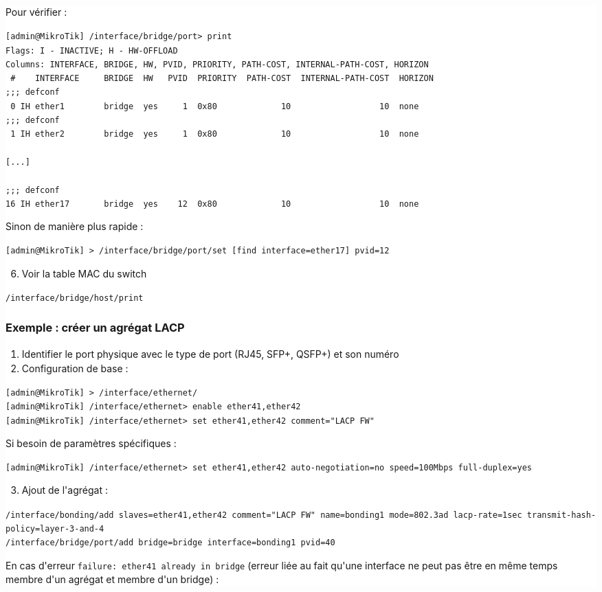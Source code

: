 Pour vérifier :

```
[admin@MikroTik] /interface/bridge/port> print 
Flags: I - INACTIVE; H - HW-OFFLOAD
Columns: INTERFACE, BRIDGE, HW, PVID, PRIORITY, PATH-COST, INTERNAL-PATH-COST, HORIZON
 #    INTERFACE     BRIDGE  HW   PVID  PRIORITY  PATH-COST  INTERNAL-PATH-COST  HORIZON
;;; defconf
 0 IH ether1        bridge  yes     1  0x80             10                  10  none   
;;; defconf
 1 IH ether2        bridge  yes     1  0x80             10                  10  none   

[...]

;;; defconf
16 IH ether17       bridge  yes    12  0x80             10                  10  none  
```

Sinon de manière plus rapide :

```
[admin@MikroTik] > /interface/bridge/port/set [find interface=ether17] pvid=12
```

6. Voir la table MAC du switch

```
/interface/bridge/host/print 
```

### Exemple : créer un agrégat LACP

1. Identifier le port physique avec le type de port (RJ45, SFP+, QSFP+) et son numéro
2. Configuration de base :

```
[admin@MikroTik] > /interface/ethernet/              
[admin@MikroTik] /interface/ethernet> enable ether41,ether42                    
[admin@MikroTik] /interface/ethernet> set ether41,ether42 comment="LACP FW"

```
Si besoin de paramètres spécifiques :

```
[admin@MikroTik] /interface/ethernet> set ether41,ether42 auto-negotiation=no speed=100Mbps full-duplex=yes
```

3. Ajout de l'agrégat :

```
/interface/bonding/add slaves=ether41,ether42 comment="LACP FW" name=bonding1 mode=802.3ad lacp-rate=1sec transmit-hash-policy=layer-3-and-4
/interface/bridge/port/add bridge=bridge interface=bonding1 pvid=40
```

En cas d'erreur `failure: ether41 already in bridge` (erreur liée au fait qu'une interface ne peut pas être en même temps membre d'un agrégat et membre d'un bridge) :
